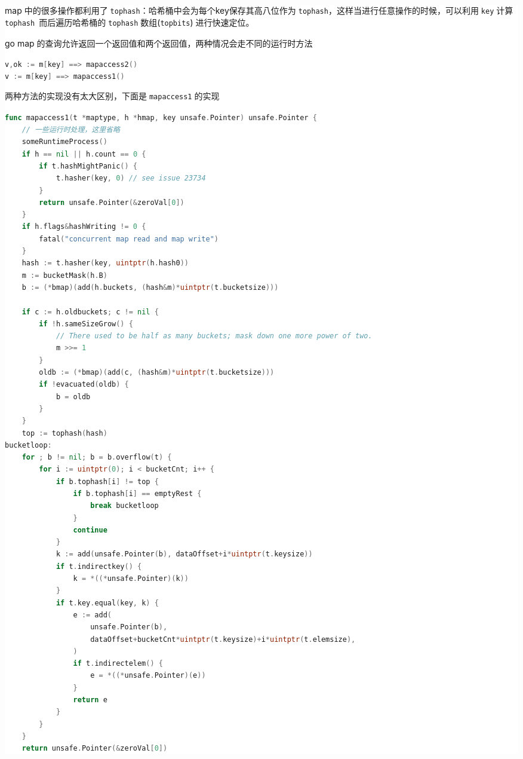 map 中的很多操作都利用了 `tophash`：哈希桶中会为每个key保存其高八位作为 `tophash`，这样当进行任意操作的时候，可以利用 `key` 计算 `tophash `而后遍历哈希桶的 `tophash` 数组(`topbits`) 进行快速定位。

go map 的查询允许返回一个返回值和两个返回值，两种情况会走不同的运行时方法
```go
v,ok := m[key] ==> mapaccess2()
v := m[key] ==> mapaccess1()
```

两种方法的实现没有太大区别，下面是 `mapaccess1` 的实现

```go {"1":16-26}
func mapaccess1(t *maptype, h *hmap, key unsafe.Pointer) unsafe.Pointer {
	// 一些运行时处理，这里省略
	someRuntimeProcess()
	if h == nil || h.count == 0 {
		if t.hashMightPanic() {
			t.hasher(key, 0) // see issue 23734
		}
		return unsafe.Pointer(&zeroVal[0])
	}
	if h.flags&hashWriting != 0 {
		fatal("concurrent map read and map write")
	}
	hash := t.hasher(key, uintptr(h.hash0))
	m := bucketMask(h.B)
	b := (*bmap)(add(h.buckets, (hash&m)*uintptr(t.bucketsize)))

	if c := h.oldbuckets; c != nil {
		if !h.sameSizeGrow() {
			// There used to be half as many buckets; mask down one more power of two.
			m >>= 1
		}
		oldb := (*bmap)(add(c, (hash&m)*uintptr(t.bucketsize)))
		if !evacuated(oldb) {
			b = oldb
		}
	}
	top := tophash(hash)
bucketloop:
	for ; b != nil; b = b.overflow(t) {
		for i := uintptr(0); i < bucketCnt; i++ {
			if b.tophash[i] != top {
				if b.tophash[i] == emptyRest {
					break bucketloop
				}
				continue
			}
			k := add(unsafe.Pointer(b), dataOffset+i*uintptr(t.keysize))
			if t.indirectkey() {
				k = *((*unsafe.Pointer)(k))
			}
			if t.key.equal(key, k) {
				e := add(
					unsafe.Pointer(b),
					dataOffset+bucketCnt*uintptr(t.keysize)+i*uintptr(t.elemsize),
				)
				if t.indirectelem() {
					e = *((*unsafe.Pointer)(e))
				}
				return e
			}
		}
	}
	return unsafe.Pointer(&zeroVal[0])
```